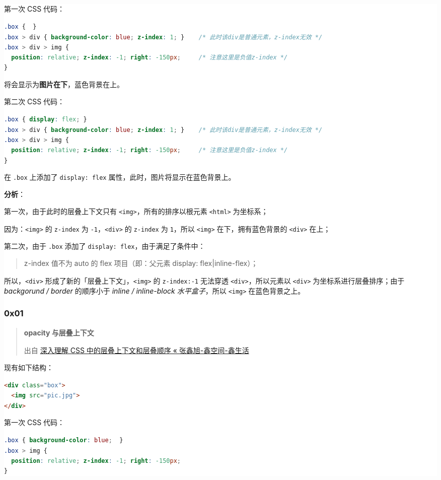 第一次 CSS 代码：

```css
.box {  }
.box > div { background-color: blue; z-index: 1; }    /* 此时该div是普通元素，z-index无效 */
.box > div > img { 
  position: relative; z-index: -1; right: -150px;     /* 注意这里是负值z-index */
}
```

将会显示为**图片在下**，蓝色背景在上。

第二次 CSS 代码：

```css
.box { display: flex; }
.box > div { background-color: blue; z-index: 1; }    /* 此时该div是普通元素，z-index无效 */
.box > div > img { 
  position: relative; z-index: -1; right: -150px;     /* 注意这里是负值z-index */
}
```

在 `.box` 上添加了 `display: flex` 属性，此时，图片将显示在蓝色背景上。

**分析**：

第一次，由于此时的层叠上下文只有 `<img>`，所有的排序以根元素 `<html>` 为坐标系；

因为：`<img>` 的 `z-index` 为 `-1`，`<div>` 的 `z-index` 为 `1`，所以 `<img>` 在下，拥有蓝色背景的 `<div>` 在上；

第二次，由于 `.box` 添加了 `display: flex`，由于满足了条件中：

> z-index 值不为 auto 的 flex 项目（即：父元素 display: flex|inline-flex）；

所以，`<div>` 形成了新的「层叠上下文」，`<img>` 的 `z-index:-1` 无法穿透 `<div>`，所以元素以 `<div>` 为坐标系进行层叠排序；由于 *backgorund / border* 的顺序小于 *inline / inline-block 水平盒子*，所以 `<img>` 在蓝色背景之上。

### 0x01

> **opacity 与层叠上下文**
> 
> 出自 [深入理解 CSS 中的层叠上下文和层叠顺序 « 张鑫旭-鑫空间-鑫生活](https://www.zhangxinxu.com/wordpress/2016/01/understand-css-stacking-context-order-z-index/)

现有如下结构：

```html
<div class="box">
  <img src="pic.jpg">
</div>
```

第一次 CSS 代码：

```css
.box { background-color: blue;  }
.box > img { 
  position: relative; z-index: -1; right: -150px;
}
```
